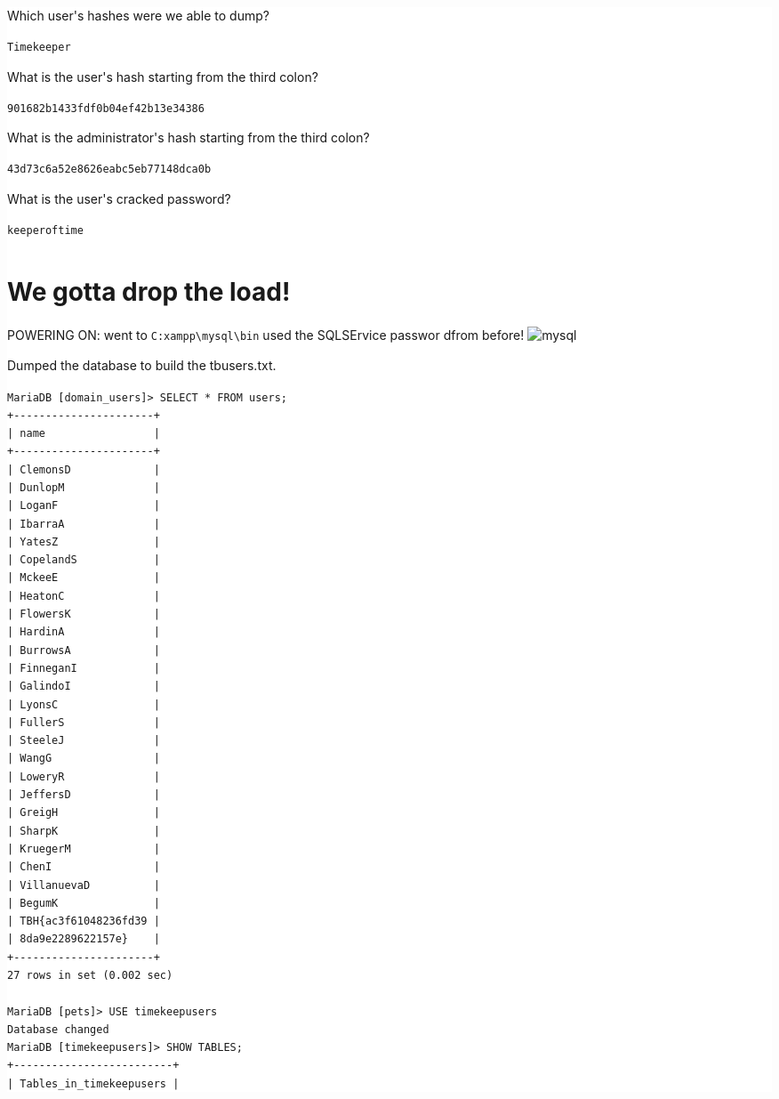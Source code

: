 Which user's hashes were we able to dump?
```{toggle}
Timekeeper
```

What is the user's hash starting from the third colon?
```{toggle}
901682b1433fdf0b04ef42b13e34386
```

What is the administrator's hash starting from the third colon?
```{toggle}
43d73c6a52e8626eabc5eb77148dca0b
```

What is the user's cracked password?
```{toggle}
keeperoftime
```

# We gotta drop the load!

POWERING ON: went to `C:xampp\mysql\bin` used the SQLSErvice passwor dfrom before!
![mysql](Screenshots/mysql-initial.png)

Dumped the database to build the tbusers.txt.
```mysql
MariaDB [domain_users]> SELECT * FROM users; 
+----------------------+ 
| name                 |
+----------------------+
| ClemonsD             |
| DunlopM              |
| LoganF               |
| IbarraA              |
| YatesZ               |
| CopelandS            |
| MckeeE               |
| HeatonC              |
| FlowersK             |
| HardinA              |
| BurrowsA             |
| FinneganI            |
| GalindoI             |
| LyonsC               |
| FullerS              |
| SteeleJ              |
| WangG                |
| LoweryR              |
| JeffersD             |
| GreigH               |
| SharpK               |
| KruegerM             |
| ChenI                |
| VillanuevaD          |
| BegumK               |
| TBH{ac3f61048236fd39 |
| 8da9e2289622157e}    |
+----------------------+
27 rows in set (0.002 sec)

MariaDB [pets]> USE timekeepusers 
Database changed
MariaDB [timekeepusers]> SHOW TABLES; 
+-------------------------+ 
| Tables_in_timekeepusers |
```